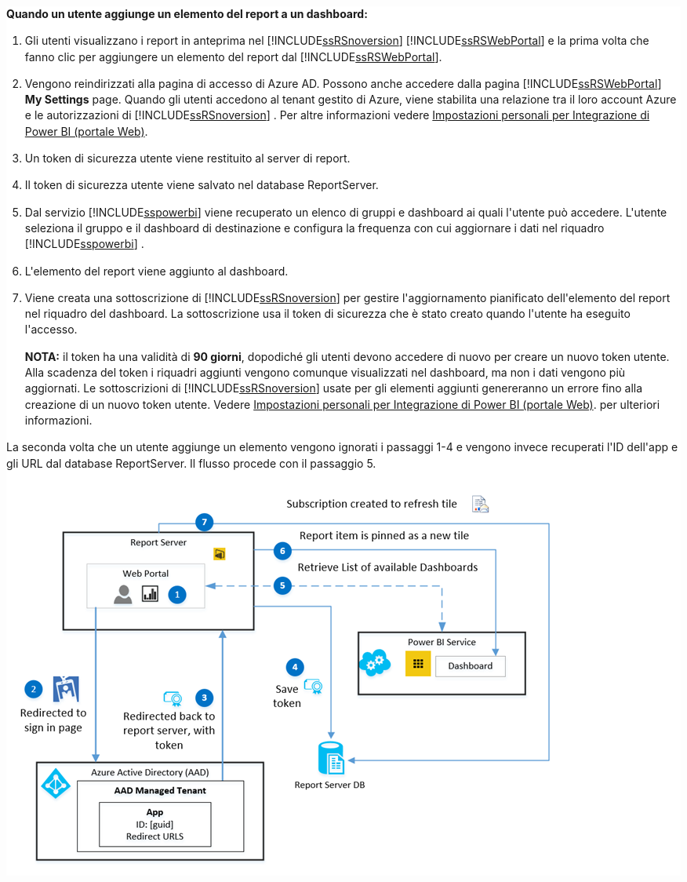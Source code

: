  **Quando un utente aggiunge un elemento del report a un dashboard:**

1. Gli utenti visualizzano i report in anteprima nel [!INCLUDE[ssRSnoversion](../../includes/ssrsnoversion-md.md)] [!INCLUDE[ssRSWebPortal](../../includes/ssrswebportal.md)] e la prima volta che fanno clic per aggiungere un elemento del report dal [!INCLUDE[ssRSWebPortal](../../includes/ssrswebportal.md)].

2. Vengono reindirizzati alla pagina di accesso di Azure AD. Possono anche accedere dalla pagina [!INCLUDE[ssRSWebPortal](../../includes/ssrswebportal.md)] **My Settings** page. Quando gli utenti accedono al tenant gestito di Azure, viene stabilita una relazione tra il loro account Azure e le autorizzazioni di [!INCLUDE[ssRSnoversion](../../includes/ssrsnoversion-md.md)] .  Per altre informazioni vedere [Impostazioni personali per Integrazione di Power BI &#40;portale Web&#41;](http://msdn.microsoft.com/en-us/85c2fac7-80bf-45b7-8654-764b5f5231f5).

3. Un token di sicurezza utente viene restituito al server di report.

4. Il token di sicurezza utente viene salvato nel database ReportServer.

5. Dal servizio [!INCLUDE[sspowerbi](../../includes/sspowerbi-md.md)] viene recuperato un elenco di gruppi e dashboard ai quali l'utente può accedere.  L'utente seleziona il gruppo e il dashboard di destinazione e configura la frequenza con cui aggiornare i dati nel riquadro [!INCLUDE[sspowerbi](../../includes/sspowerbi-md.md)] .

6. L'elemento del report viene aggiunto al dashboard.

7. Viene creata una sottoscrizione di [!INCLUDE[ssRSnoversion](../../includes/ssrsnoversion-md.md)] per gestire l'aggiornamento pianificato dell'elemento del report nel riquadro del dashboard. La sottoscrizione usa il token di sicurezza che è stato creato quando l'utente ha eseguito l'accesso.

     **NOTA:**  il token ha una validità di **90 giorni**, dopodiché gli utenti devono accedere di nuovo per creare un nuovo token utente. Alla scadenza del token i riquadri aggiunti vengono comunque visualizzati nel dashboard, ma non i dati vengono più aggiornati.  Le sottoscrizioni di [!INCLUDE[ssRSnoversion](../../includes/ssrsnoversion-md.md)] usate per gli elementi aggiunti genereranno un errore fino alla creazione di un nuovo token utente. Vedere [Impostazioni personali per Integrazione di Power BI &#40;portale Web&#41;](http://msdn.microsoft.com/en-us/85c2fac7-80bf-45b7-8654-764b5f5231f5). per ulteriori informazioni.

La seconda volta che un utente aggiunge un elemento vengono ignorati i passaggi 1-4 e vengono invece recuperati l'ID dell'app e gli URL dal database ReportServer. Il flusso procede con il passaggio 5.

![ssRS-pin-to-powerbi-flow](../../reporting-services/install-windows/media/ssrs-pin-to-powerbi-flow.png)
